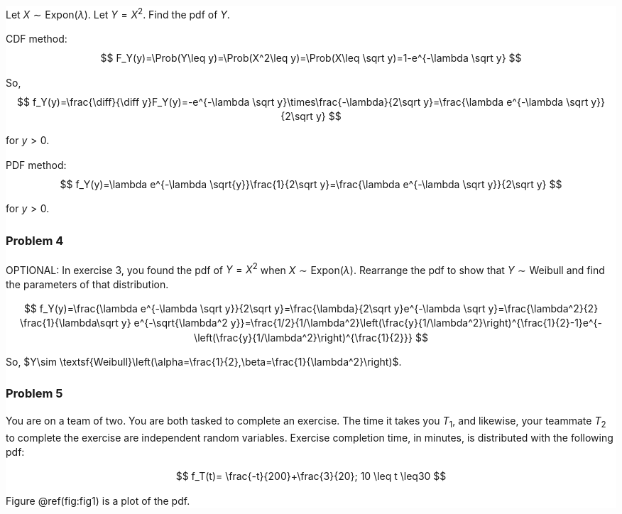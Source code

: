 Let $X\sim \textsf{Expon}(\lambda)$. Let $Y=X^2$. Find the pdf of $Y$. 

CDF method: 
$$
F_Y(y)=\Prob(Y\leq y)=\Prob(X^2\leq y)=\Prob(X\leq \sqrt y)=1-e^{-\lambda \sqrt y}
$$

So,
$$
f_Y(y)=\frac{\diff}{\diff y}F_Y(y)=-e^{-\lambda \sqrt y}\times\frac{-\lambda}{2\sqrt y}=\frac{\lambda e^{-\lambda \sqrt y}}{2\sqrt y}
$$

for $y >0$. 

PDF method:
$$
f_Y(y)=\lambda e^{-\lambda \sqrt{y}}\frac{1}{2\sqrt y}=\frac{\lambda e^{-\lambda \sqrt y}}{2\sqrt y}
$$

for $y>0$. 

### Problem 4

OPTIONAL: In exercise 3, you found the pdf of $Y=X^2$ when $X\sim \textsf{Expon}(\lambda)$. Rearrange the pdf to show that $Y\sim \textsf{Weibull}$ and find the parameters of that distribution. 

$$
f_Y(y)=\frac{\lambda e^{-\lambda \sqrt y}}{2\sqrt y}=\frac{\lambda}{2\sqrt y}e^{-\lambda \sqrt y}=\frac{\lambda^2}{2} \frac{1}{\lambda\sqrt y} e^{-\sqrt{\lambda^2 y}}=\frac{1/2}{1/\lambda^2}\left(\frac{y}{1/\lambda^2}\right)^{\frac{1}{2}-1}e^{-\left(\frac{y}{1/\lambda^2}\right)^{\frac{1}{2}}}
$$

So, $Y\sim \textsf{Weibull}\left(\alpha=\frac{1}{2},\beta=\frac{1}{\lambda^2}\right)$. 

### Problem 5

You are on a team of two. You are both tasked to complete an exercise. The time it takes you $T_1$, and likewise, your teammate $T_2$ to complete the exercise are independent random variables. Exercise completion time, in minutes, is distributed with the following pdf:

$$
f_T(t)= \frac{-t}{200}+\frac{3}{20}; 10 \leq t \leq30
$$

Figure \@ref(fig:fig1) is a plot of the pdf.

<div class="figure" style="text-align: center">